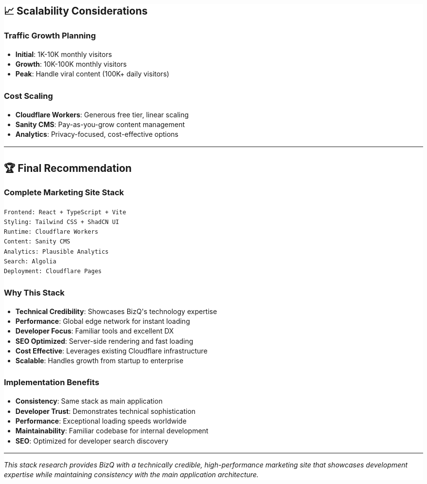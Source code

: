 ## 📈 **Scalability Considerations**

### **Traffic Growth Planning**
- **Initial**: 1K-10K monthly visitors
- **Growth**: 10K-100K monthly visitors
- **Peak**: Handle viral content (100K+ daily visitors)

### **Cost Scaling**
- **Cloudflare Workers**: Generous free tier, linear scaling
- **Sanity CMS**: Pay-as-you-grow content management
- **Analytics**: Privacy-focused, cost-effective options

---

## 🏆 **Final Recommendation**

### **Complete Marketing Site Stack**
```
Frontend: React + TypeScript + Vite
Styling: Tailwind CSS + ShadCN UI
Runtime: Cloudflare Workers
Content: Sanity CMS
Analytics: Plausible Analytics
Search: Algolia
Deployment: Cloudflare Pages
```

### **Why This Stack**
- **Technical Credibility**: Showcases BizQ's technology expertise
- **Performance**: Global edge network for instant loading
- **Developer Focus**: Familiar tools and excellent DX
- **SEO Optimized**: Server-side rendering and fast loading
- **Cost Effective**: Leverages existing Cloudflare infrastructure
- **Scalable**: Handles growth from startup to enterprise

### **Implementation Benefits**
- **Consistency**: Same stack as main application
- **Developer Trust**: Demonstrates technical sophistication
- **Performance**: Exceptional loading speeds worldwide
- **Maintainability**: Familiar codebase for internal development
- **SEO**: Optimized for developer search discovery

---

*This stack research provides BizQ with a technically credible, high-performance marketing site that showcases development expertise while maintaining consistency with the main application architecture.*